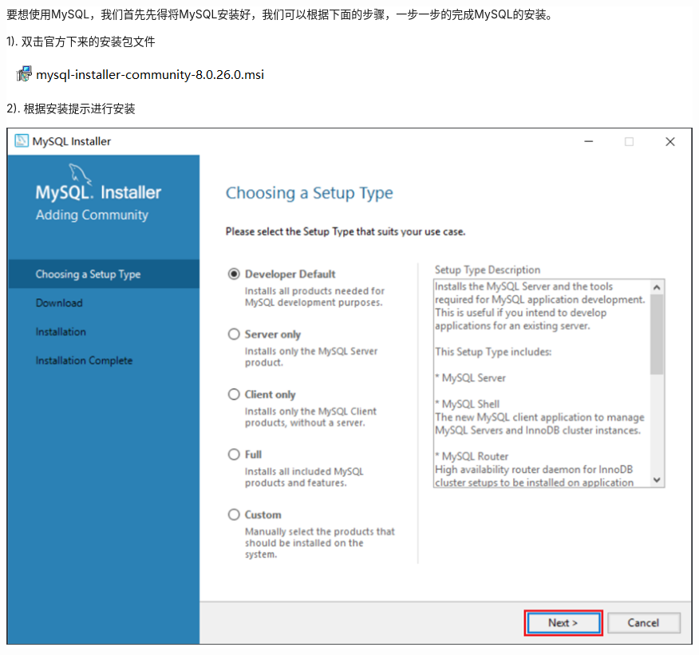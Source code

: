 要想使用MySQL，我们首先先得将MySQL安装好，我们可以根据下面的步骤，一步一步的完成MySQL的安装。

1). 双击官方下来的安装包文件

![image-20240314173739047](MySQL_01.assets/image-20240314173739047.png)

2). 根据安装提示进行安装

![image-20240314173753367](MySQL_01.assets/image-20240314173753367.png)


